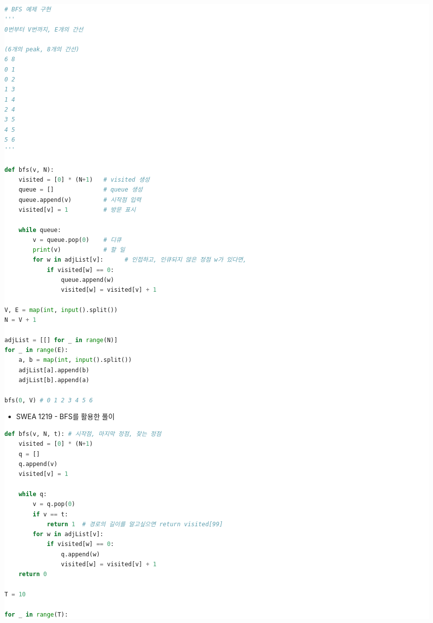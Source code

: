 ```python
# BFS 예제 구현
'''
0번부터 V번까지, E개의 간선

(6개의 peak, 8개의 간선)
6 8 
0 1
0 2
1 3
1 4
2 4
3 5
4 5
5 6
'''

def bfs(v, N):
    visited = [0] * (N+1)   # visited 생성
    queue = []              # queue 생성
    queue.append(v)         # 시작점 입력
    visited[v] = 1          # 방문 표시

    while queue:
        v = queue.pop(0)    # 디큐
        print(v)            # 할 일
        for w in adjList[v]:      # 인접하고, 인큐되지 않은 정점 w가 있다면,
            if visited[w] == 0:
                queue.append(w)
                visited[w] = visited[v] + 1

V, E = map(int, input().split())
N = V + 1

adjList = [[] for _ in range(N)]
for _ in range(E):
    a, b = map(int, input().split())
    adjList[a].append(b)
    adjList[b].append(a)

bfs(0, V) # 0 1 2 3 4 5 6
```

- SWEA 1219 - BFS를 활용한 풀이

```python
def bfs(v, N, t): # 시작점, 마지막 정점, 찾는 정점
    visited = [0] * (N+1)   
    q = []              
    q.append(v)         
    visited[v] = 1          

    while q:
        v = q.pop(0)    
        if v == t:
            return 1  # 경로의 길이를 알고싶으면 return visited[99]
        for w in adjList[v]:      
            if visited[w] == 0:
                q.append(w)
                visited[w] = visited[v] + 1
    return 0

T = 10

for _ in range(T):
```